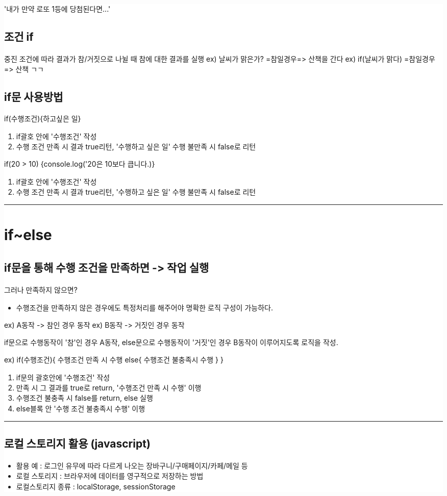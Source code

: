 '내가 만약 로또 1등에 당첨된다면...'

## 조건 if
중진 조건에 따라 결과가 참/거짓으로 나뉠 때 참에 대한 결과를 실행
ex) 날씨가 맑은가? =참일경우=> 산책을 간다
ex) if(날씨가 맑다) =참일경우=> 산책 ㄱㄱ


## if문 사용방법

if(수행조건){하고싶은 일}
1. if괄호 안에 '수행조건' 작성
2. 수행 조건 만족 시 결과 true리턴, '수행하고 싶은 일' 수행
불만족 시 false로 리턴

if(20 > 10) {console.log('20은 10보다 큽니다.)}
1. if괄호 안에 '수행조건' 작성
2. 수행 조건 만족 시 결과 true리턴, '수행하고 싶은 일' 수행
불만족 시 false로 리턴

---

# if~else

## if문을 통해 수행 조건을 만족하면 -> 작업 실행
그러나 만족하지 않으면?
* 수행조건을 만족하지 않은 경우에도 특정처리를 해주어야 명확한 로직 구성이 가능하다.

ex) A동작 -> 참인 경우 동작
ex) B동작 -> 거짓인 경우 동작

if문으로 수행동작이 '참'인 경우 A동작,
else문으로 수행동작이 '거짓'인 경우 B동작이 이루어지도록 로직을 작성.

ex)
if(수행조건){
    수행조건 만족 시 수행
    else{
        수행조건 불충족시 수행
    }
}

1. if문의 괄호안에 '수행조건' 작성
2. 만족 시 그 결과를 true로 return, '수행조건 만족 시 수행' 이행
3. 수행조건 불충족 시 false를 return, else 실행
4. else블록 안 '수행 조건 불충족시 수행' 이행

---

## 로컬 스토리지 활용 (javascript)
* 활용 예 : 로그인 유무에 따라 다르게 나오는 장바구니/구매페이지/카페/메일 등
* 로컬 스토리지 : 브라우저에 데이터를 영구적으로 저장하는 방법
* 로컬스토리지 종류 : localStorage, sessionStorage
